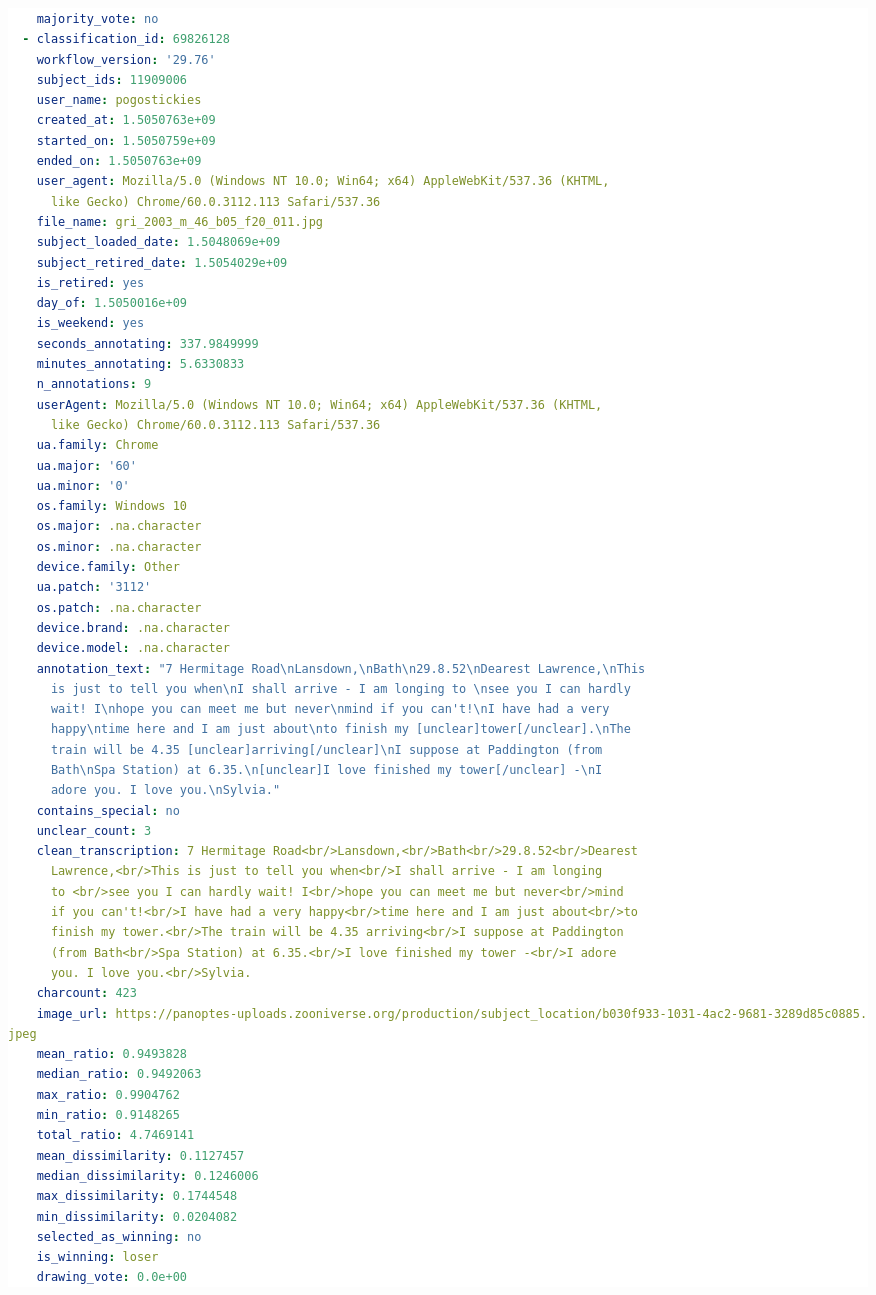 ```yaml
    majority_vote: no
  - classification_id: 69826128
    workflow_version: '29.76'
    subject_ids: 11909006
    user_name: pogostickies
    created_at: 1.5050763e+09
    started_on: 1.5050759e+09
    ended_on: 1.5050763e+09
    user_agent: Mozilla/5.0 (Windows NT 10.0; Win64; x64) AppleWebKit/537.36 (KHTML,
      like Gecko) Chrome/60.0.3112.113 Safari/537.36
    file_name: gri_2003_m_46_b05_f20_011.jpg
    subject_loaded_date: 1.5048069e+09
    subject_retired_date: 1.5054029e+09
    is_retired: yes
    day_of: 1.5050016e+09
    is_weekend: yes
    seconds_annotating: 337.9849999
    minutes_annotating: 5.6330833
    n_annotations: 9
    userAgent: Mozilla/5.0 (Windows NT 10.0; Win64; x64) AppleWebKit/537.36 (KHTML,
      like Gecko) Chrome/60.0.3112.113 Safari/537.36
    ua.family: Chrome
    ua.major: '60'
    ua.minor: '0'
    os.family: Windows 10
    os.major: .na.character
    os.minor: .na.character
    device.family: Other
    ua.patch: '3112'
    os.patch: .na.character
    device.brand: .na.character
    device.model: .na.character
    annotation_text: "7 Hermitage Road\nLansdown,\nBath\n29.8.52\nDearest Lawrence,\nThis
      is just to tell you when\nI shall arrive - I am longing to \nsee you I can hardly
      wait! I\nhope you can meet me but never\nmind if you can't!\nI have had a very
      happy\ntime here and I am just about\nto finish my [unclear]tower[/unclear].\nThe
      train will be 4.35 [unclear]arriving[/unclear]\nI suppose at Paddington (from
      Bath\nSpa Station) at 6.35.\n[unclear]I love finished my tower[/unclear] -\nI
      adore you. I love you.\nSylvia."
    contains_special: no
    unclear_count: 3
    clean_transcription: 7 Hermitage Road<br/>Lansdown,<br/>Bath<br/>29.8.52<br/>Dearest
      Lawrence,<br/>This is just to tell you when<br/>I shall arrive - I am longing
      to <br/>see you I can hardly wait! I<br/>hope you can meet me but never<br/>mind
      if you can't!<br/>I have had a very happy<br/>time here and I am just about<br/>to
      finish my tower.<br/>The train will be 4.35 arriving<br/>I suppose at Paddington
      (from Bath<br/>Spa Station) at 6.35.<br/>I love finished my tower -<br/>I adore
      you. I love you.<br/>Sylvia.
    charcount: 423
    image_url: https://panoptes-uploads.zooniverse.org/production/subject_location/b030f933-1031-4ac2-9681-3289d85c0885.jpeg
    mean_ratio: 0.9493828
    median_ratio: 0.9492063
    max_ratio: 0.9904762
    min_ratio: 0.9148265
    total_ratio: 4.7469141
    mean_dissimilarity: 0.1127457
    median_dissimilarity: 0.1246006
    max_dissimilarity: 0.1744548
    min_dissimilarity: 0.0204082
    selected_as_winning: no
    is_winning: loser
    drawing_vote: 0.0e+00
```
